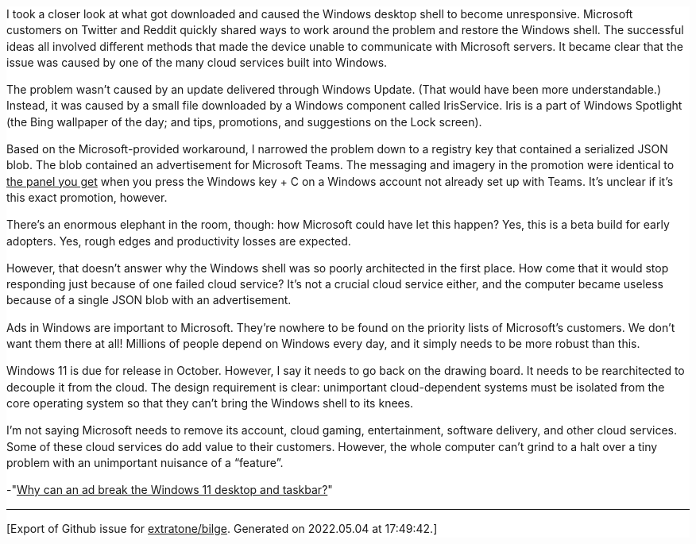 I took a closer look at what got downloaded and caused the Windows desktop shell to become unresponsive. Microsoft customers on Twitter and Reddit quickly shared ways to work around the problem and restore the Windows shell. The successful ideas all involved different methods that made the device unable to communicate with Microsoft servers. It became clear that the issue was caused by one of the many cloud services built into Windows.

The problem wasn’t caused by an update delivered through Windows Update. (That would have been more understandable.) Instead, it was caused by a small file downloaded by a Windows component called IrisService. Iris is a part of Windows Spotlight (the Bing wallpaper of the day; and tips, promotions, and suggestions on the Lock screen).

Based on the Microsoft-provided workaround, I narrowed the problem down to a registry key that contained a serialized JSON blob. The blob contained an advertisement for Microsoft Teams. The messaging and imagery in the promotion were identical to [the panel you get](../media/image/windows11-connect-with-teams-panel.png) when you press the Windows key + C on a Windows account not already set up with Teams. It’s unclear if it’s this exact promotion, however.

There’s an enormous elephant in the room, though: how Microsoft could have let this happen? Yes, this is a beta build for early adopters. Yes, rough edges and productivity losses are expected.

However, that doesn’t answer why the Windows shell was so poorly architected in the first place. How come that it would stop responding just because of one failed cloud service? It’s not a crucial cloud service either, and the computer became useless because of a single JSON blob with an advertisement.

Ads in Windows are important to Microsoft. They’re nowhere to be found on the priority lists of Microsoft’s customers. We don’t want them there at all! Millions of people depend on Windows every day, and it simply needs to be more robust than this.

Windows 11 is due for release in October. However, I say it needs to go back on the drawing board. It needs to be rearchitected to decouple it from the cloud. The design requirement is clear: unimportant cloud-dependent systems must be isolated from the core operating system so that they can’t bring the Windows shell to its knees.

I’m not saying Microsoft needs to remove its account, cloud gaming, entertainment, software delivery, and other cloud services. Some of these cloud services do add value to their customers. However, the whole computer can’t grind to a halt over a tiny problem with an unimportant nuisance of a “feature”.

-"[Why can an ad break the Windows 11 desktop and taskbar?](https://www.ctrl.blog/entry/windows11-empty-taskbar.html)"


-------------------------------------------------------------------------------



[Export of Github issue for [extratone/bilge](https://github.com/extratone/bilge). Generated on 2022.05.04 at 17:49:42.]
